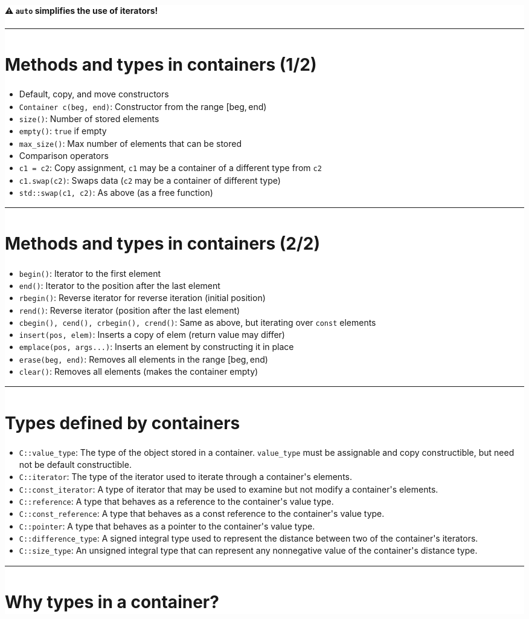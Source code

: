 #### :warning: `auto` simplifies the use of iterators!

---

# Methods and types in containers (1/2)

- Default, copy, and move constructors
- `Container c(beg, end)`: Constructor from the range $[\mathrm{beg}, \mathrm{end})$
- `size()`: Number of stored elements
- `empty()`: `true` if empty
- `max_size()`: Max number of elements that can be stored
- Comparison operators
- `c1 = c2`: Copy assignment, `c1` may be a container of a different type from `c2`
- `c1.swap(c2)`: Swaps data (`c2` may be a container of different type)
- `std::swap(c1, c2)`: As above (as a free function)

---

# Methods and types in containers (2/2)

- `begin()`: Iterator to the first element
- `end()`: Iterator to the position after the last element
- `rbegin()`: Reverse iterator for reverse iteration (initial position)
- `rend()`: Reverse iterator (position after the last element)
- `cbegin(), cend(), crbegin(), crend()`: Same as above, but iterating over `const` elements
- `insert(pos, elem)`: Inserts a copy of elem (return value may differ)
- `emplace(pos, args...)`: Inserts an element by constructing it in place
- `erase(beg, end)`: Removes all elements in the range $[\mathrm{beg}, \mathrm{end})$
- `clear()`: Removes all elements (makes the container empty)

---

# Types defined by containers

- `C::value_type`: The type of the object stored in a container. `value_type` must be assignable and copy constructible, but need not be default constructible.
- `C::iterator`: The type of the iterator used to iterate through a container's elements.
- `C::const_iterator`: A type of iterator that may be used to examine but not modify a container's elements.
- `C::reference`: A type that behaves as a reference to the container's value type.
- `C::const_reference`: A type that behaves as a const reference to the container's value type.
- `C::pointer`: A type that behaves as a pointer to the container's value type.
- `C::difference_type`: A signed integral type used to represent the distance between two of the container's iterators.
- `C::size_type`: An unsigned integral type that can represent any nonnegative value of the container's distance type.

---

# Why types in a container?
